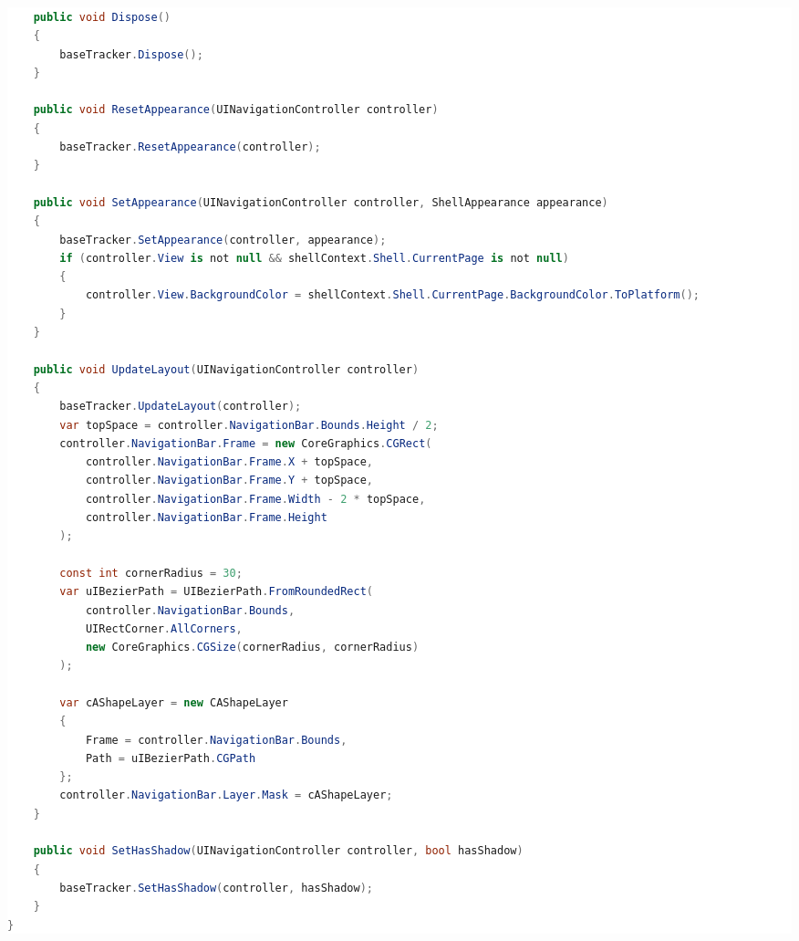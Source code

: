 ```csharp
	public void Dispose()
	{
		baseTracker.Dispose();
	}

	public void ResetAppearance(UINavigationController controller)
	{
		baseTracker.ResetAppearance(controller);
	}

	public void SetAppearance(UINavigationController controller, ShellAppearance appearance)
	{
		baseTracker.SetAppearance(controller, appearance);
		if (controller.View is not null && shellContext.Shell.CurrentPage is not null)
		{
			controller.View.BackgroundColor = shellContext.Shell.CurrentPage.BackgroundColor.ToPlatform();
		}
	}

	public void UpdateLayout(UINavigationController controller)
	{
		baseTracker.UpdateLayout(controller);
		var topSpace = controller.NavigationBar.Bounds.Height / 2;
		controller.NavigationBar.Frame = new CoreGraphics.CGRect(
			controller.NavigationBar.Frame.X + topSpace,
			controller.NavigationBar.Frame.Y + topSpace,
			controller.NavigationBar.Frame.Width - 2 * topSpace,
			controller.NavigationBar.Frame.Height
		);

		const int cornerRadius = 30;
		var uIBezierPath = UIBezierPath.FromRoundedRect(
			controller.NavigationBar.Bounds,
			UIRectCorner.AllCorners,
			new CoreGraphics.CGSize(cornerRadius, cornerRadius)
		);

		var cAShapeLayer = new CAShapeLayer
		{
			Frame = controller.NavigationBar.Bounds,
			Path = uIBezierPath.CGPath
		};
		controller.NavigationBar.Layer.Mask = cAShapeLayer;
	}

	public void SetHasShadow(UINavigationController controller, bool hasShadow)
	{
		baseTracker.SetHasShadow(controller, hasShadow);
	}
}
```
